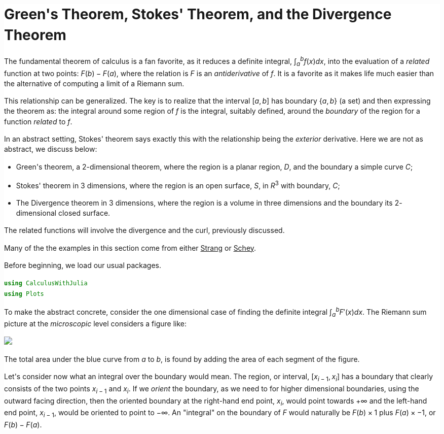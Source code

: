 # Green's Theorem, Stokes' Theorem, and the Divergence Theorem






The fundamental theorem of calculus is a fan favorite, as it reduces a definite integral, $\int_a^b f(x) dx$, into the evaluation of a *related* function at two points: $F(b)-F(a)$, where the relation is $F$ is an *antiderivative* of $f$. It is a favorite as it makes life much easier than the alternative of computing a limit of a Riemann sum.

This relationship can be generalized. The key is to realize that the interval $[a,b]$ has boundary $\{a, b\}$ (a set) and then expressing the theorem as: the integral around some region of $f$ is the integral, suitably defined, around the *boundary* of the region for a function *related* to $f$.

In an abstract setting, Stokes' theorem says exactly this with the relationship being the *exterior* derivative. Here we are not as abstract, we discuss below:

* Green's theorem, a $2$-dimensional theorem, where the region is a planar region, $D$, and the boundary a simple curve $C$;

* Stokes' theorem in $3$ dimensions, where the region is an open surface, $S$, in $R^3$ with boundary, $C$;

* The Divergence theorem in $3$ dimensions, where the region is a volume in three dimensions and the boundary its $2$-dimensional closed surface.

The related functions will involve the divergence and the curl, previously discussed.

Many of the the examples in this section come from either [Strang](https://ocw.mit.edu/resources/res-18-001-calculus-online-textbook-spring-2005/) or [Schey](https://www.amazon.com/Div-Grad-Curl-All-That/dp/0393925161/).

Before beginning, we load our usual packages.

````julia
using CalculusWithJulia
using Plots
````





To make the abstract concrete, consider the one dimensional case of finding the definite integral $\int_a^b F'(x) dx$. The Riemann sum picture at the *microscopic* level considers a figure like:

![](/var/folders/k0/94d1r7xd2xlcw_jkgqq4h57w0000gr/T/stokes_theorem_3_1.png)



The total area under the blue curve from $a$ to $b$, is found by adding the area of each segment of the figure.

Let's consider now what an integral over the boundary would mean. The region, or interval, $[x_{i-1}, x_i]$ has a boundary that clearly consists of the two points $x_{i-1}$ and $x_i$. If we *orient* the boundary, as we need to for higher dimensional boundaries, using the outward facing direction, then the oriented boundary at the right-hand end point, $x_i$, would point towards $+\infty$ and the left-hand end point, $x_{i-1}$, would be oriented to point to $-\infty$. An "integral" on the boundary of $F$ would naturally be $F(b) \times 1$ plus $F(a) \times -1$, or $F(b)-F(a)$.
